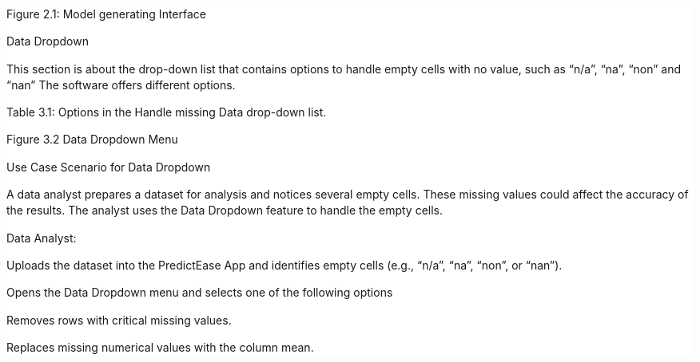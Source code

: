 











Figure 2.1: Model generating Interface 





















Data Dropdown

This section is about the drop-down list  that contains options to handle empty cells with no value, such as “n/a”, “na”, “non” and “nan” The software offers different options.



Table 3.1: Options in the Handle missing Data drop-down list.





Figure 3.2 Data Dropdown Menu

Use Case Scenario for Data Dropdown

A data analyst prepares a dataset for analysis and notices several empty cells. These missing values could affect the accuracy of the results. The analyst uses the Data Dropdown feature to handle the empty cells.















Data Analyst:

Uploads the dataset into the PredictEase App and identifies empty cells (e.g., “n/a”, “na”, “non”, or “nan”).

Opens the Data Dropdown menu and selects one of the following options

Removes rows with critical missing values.

Replaces missing numerical values with the column mean.
